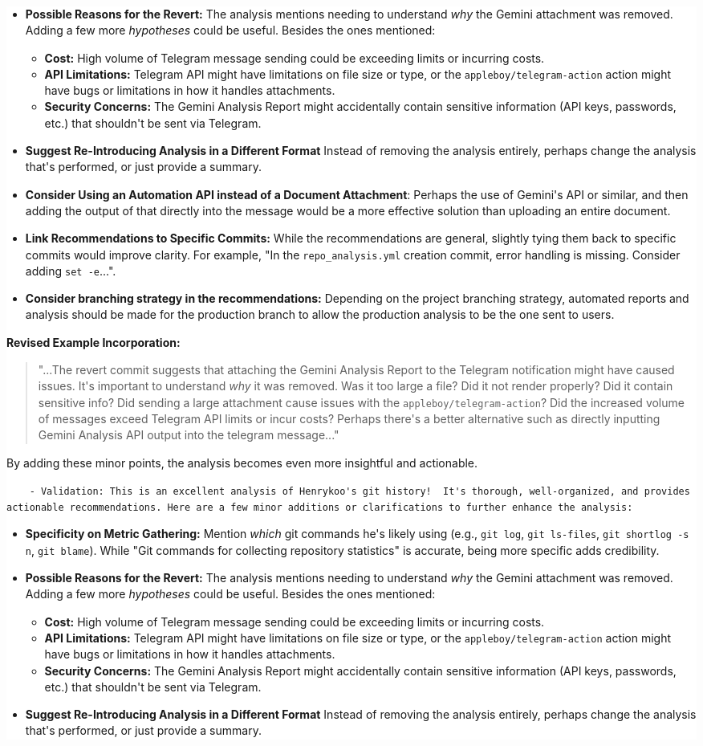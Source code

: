 *   **Possible Reasons for the Revert:** The analysis mentions needing to understand *why* the Gemini attachment was removed. Adding a few more *hypotheses* could be useful.  Besides the ones mentioned:
    *   **Cost:**  High volume of Telegram message sending could be exceeding limits or incurring costs.
    *   **API Limitations:** Telegram API might have limitations on file size or type, or the `appleboy/telegram-action` action might have bugs or limitations in how it handles attachments.
    *   **Security Concerns:**  The Gemini Analysis Report might accidentally contain sensitive information (API keys, passwords, etc.) that shouldn't be sent via Telegram.

*   **Suggest Re-Introducing Analysis in a Different Format** Instead of removing the analysis entirely, perhaps change the analysis that's performed, or just provide a summary.

*   **Consider Using an Automation API instead of a Document Attachment**: Perhaps the use of Gemini's API or similar, and then adding the output of that directly into the message would be a more effective solution than uploading an entire document.

*   **Link Recommendations to Specific Commits:** While the recommendations are general, slightly tying them back to specific commits would improve clarity.  For example, "In the `repo_analysis.yml` creation commit, error handling is missing. Consider adding `set -e`...".

*   **Consider branching strategy in the recommendations:** Depending on the project branching strategy, automated reports and analysis should be made for the production branch to allow the production analysis to be the one sent to users.

**Revised Example Incorporation:**

>  "...The revert commit suggests that attaching the Gemini Analysis Report to the Telegram notification might have caused issues. It's important to understand *why* it was removed. Was it too large a file? Did it not render properly? Did it contain sensitive info? Did sending a large attachment cause issues with the `appleboy/telegram-action`?  Did the increased volume of messages exceed Telegram API limits or incur costs? Perhaps there's a better alternative such as directly inputting Gemini Analysis API output into the telegram message..."

By adding these minor points, the analysis becomes even more insightful and actionable.

        - Validation: This is an excellent analysis of Henrykoo's git history!  It's thorough, well-organized, and provides actionable recommendations. Here are a few minor additions or clarifications to further enhance the analysis:

*   **Specificity on Metric Gathering:**  Mention *which* git commands he's likely using (e.g., `git log`, `git ls-files`, `git shortlog -sn`, `git blame`).  While "Git commands for collecting repository statistics" is accurate, being more specific adds credibility.

*   **Possible Reasons for the Revert:** The analysis mentions needing to understand *why* the Gemini attachment was removed. Adding a few more *hypotheses* could be useful.  Besides the ones mentioned:
    *   **Cost:**  High volume of Telegram message sending could be exceeding limits or incurring costs.
    *   **API Limitations:** Telegram API might have limitations on file size or type, or the `appleboy/telegram-action` action might have bugs or limitations in how it handles attachments.
    *   **Security Concerns:**  The Gemini Analysis Report might accidentally contain sensitive information (API keys, passwords, etc.) that shouldn't be sent via Telegram.

*   **Suggest Re-Introducing Analysis in a Different Format** Instead of removing the analysis entirely, perhaps change the analysis that's performed, or just provide a summary.
